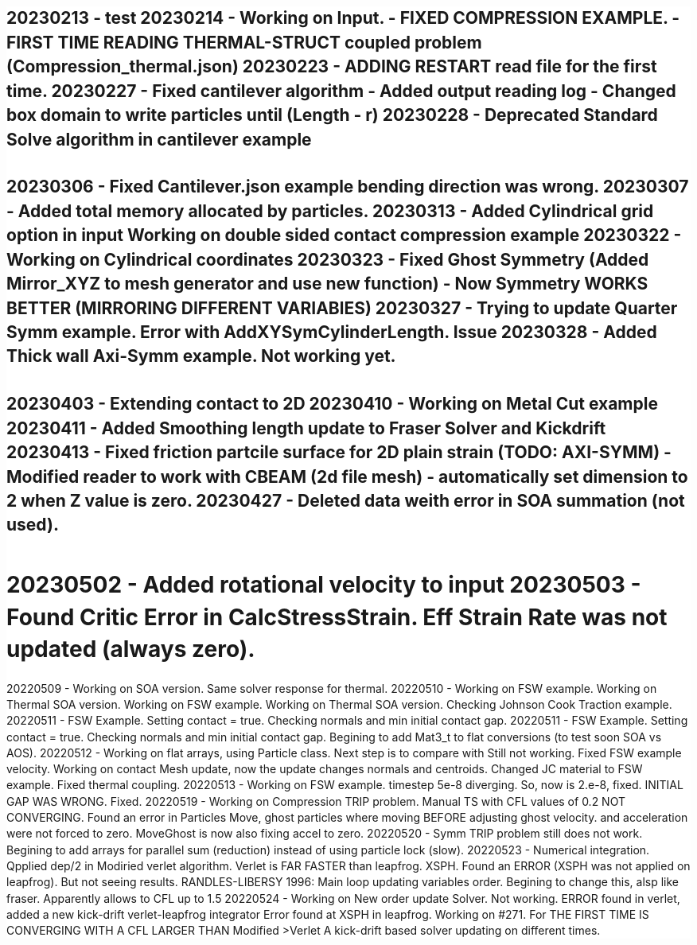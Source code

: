 20230213 - test
20230214 - Working on Input. 
		 - FIXED COMPRESSION EXAMPLE.
		 - FIRST TIME READING THERMAL-STRUCT coupled problem (Compression_thermal.json)
20230223 - ADDING RESTART read file for the first time. 
20230227 - Fixed cantilever algorithm 
         - Added output reading log
         - Changed box domain to write particles until (Length - r)
20230228 - Deprecated Standard Solve algorithm in cantilever example
----------------------------------
20230306 - Fixed Cantilever.json example bending direction was wrong.
20230307 - Added total memory allocated by particles.
20230313 - Added Cylindrical grid option in input
           Working on double sided contact compression example
20230322 - Working on Cylindrical coordinates
20230323 - Fixed Ghost Symmetry (Added Mirror_XYZ to mesh generator and use new function)
         - Now Symmetry WORKS BETTER (MIRRORING DIFFERENT VARIABlES)
20230327 - Trying to update Quarter Symm example. Error with AddXYSymCylinderLength. Issue 
20230328 - Added Thick wall Axi-Symm example. Not working yet. 
----------------------------------
20230403 - Extending contact to 2D
20230410 - Working on Metal Cut example
20230411 - Added Smoothing length update to Fraser Solver and Kickdrift
20230413 - Fixed friction partcile surface for 2D plain strain (TODO: AXI-SYMM)
         - Modified reader to work with CBEAM (2d file mesh)
         - automatically set dimension to 2 when Z value is zero.
20230427 - Deleted data weith error in SOA summation (not used).
--------------------------------------------------------------------
20230502 - Added rotational velocity to input
20230503 - Found Critic Error in CalcStressStrain. Eff Strain Rate was not updated (always zero).
=======

20220509 - Working on SOA version. Same solver response for thermal.
20220510 - Working on FSW example. Working on Thermal SOA version.
            Working on FSW example. Working on Thermal SOA version.
              Checking Johnson Cook Traction example. 
20220511 - FSW Example. Setting contact = true. Checking normals and min initial contact gap.
20220511  - 	FSW Example. Setting contact = true. Checking normals and min initial contact gap.
              Begining to add Mat3_t to flat conversions (to test soon SOA vs AOS).
20220512  -   Working on flat arrays, using Particle class. Next step is to compare with 
              Still not working. Fixed FSW example velocity.
              Working on contact Mesh update, now the update changes normals and centroids.
              Changed JC material to FSW example.
              Fixed thermal coupling. 
20220513  -   Working on FSW example. timestep 5e-8 diverging. So, now is 2.e-8, fixed.
              INITIAL GAP WAS WRONG. Fixed. 
20220519  -   Working on Compression TRIP problem. Manual TS with CFL values of 0.2 NOT CONVERGING.
              Found an error in Particles Move, ghost particles where moving BEFORE adjusting ghost velocity.
              and acceleration were not forced to zero. MoveGhost is now also fixing accel to zero.
20220520  -   Symm TRIP problem still does not work. Begining to add arrays for parallel sum (reduction)
              instead of using particle lock (slow).
20220523  -   Numerical integration. Qpplied dep/2 in Modiried verlet algorithm.
              Verlet is FAR FASTER than leapfrog. 
              XSPH. Found an ERROR (XSPH was not applied on leapfrog). 
              But not seeing results.
              RANDLES-LIBERSY 1996: Main loop updating variables order. 
              Begining to change this, alsp like fraser. Apparently allows to CFL up to 1.5
20220524  -   Working on New order update Solver. Not working.
              ERROR found in verlet, added a new kick-drift verlet-leapfrog integrator
              Error found at XSPH in leapfrog.
              Working on #271. For THE FIRST TIME IS CONVERGING WITH A CFL LARGER THAN Modified >Verlet
              A kick-drift based solver updating on different times.